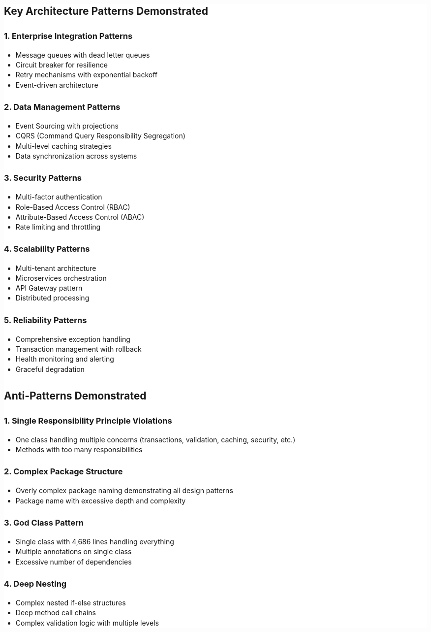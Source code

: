 ## Key Architecture Patterns Demonstrated

### 1. **Enterprise Integration Patterns**
- Message queues with dead letter queues
- Circuit breaker for resilience
- Retry mechanisms with exponential backoff
- Event-driven architecture

### 2. **Data Management Patterns**
- Event Sourcing with projections
- CQRS (Command Query Responsibility Segregation)
- Multi-level caching strategies
- Data synchronization across systems

### 3. **Security Patterns**
- Multi-factor authentication
- Role-Based Access Control (RBAC)
- Attribute-Based Access Control (ABAC)
- Rate limiting and throttling

### 4. **Scalability Patterns**
- Multi-tenant architecture
- Microservices orchestration
- API Gateway pattern
- Distributed processing

### 5. **Reliability Patterns**
- Comprehensive exception handling
- Transaction management with rollback
- Health monitoring and alerting
- Graceful degradation

## Anti-Patterns Demonstrated

### 1. **Single Responsibility Principle Violations**
- One class handling multiple concerns (transactions, validation, caching, security, etc.)
- Methods with too many responsibilities

### 2. **Complex Package Structure**
- Overly complex package naming demonstrating all design patterns
- Package name with excessive depth and complexity

### 3. **God Class Pattern**
- Single class with 4,686 lines handling everything
- Multiple annotations on single class
- Excessive number of dependencies

### 4. **Deep Nesting**
- Complex nested if-else structures
- Deep method call chains
- Complex validation logic with multiple levels
